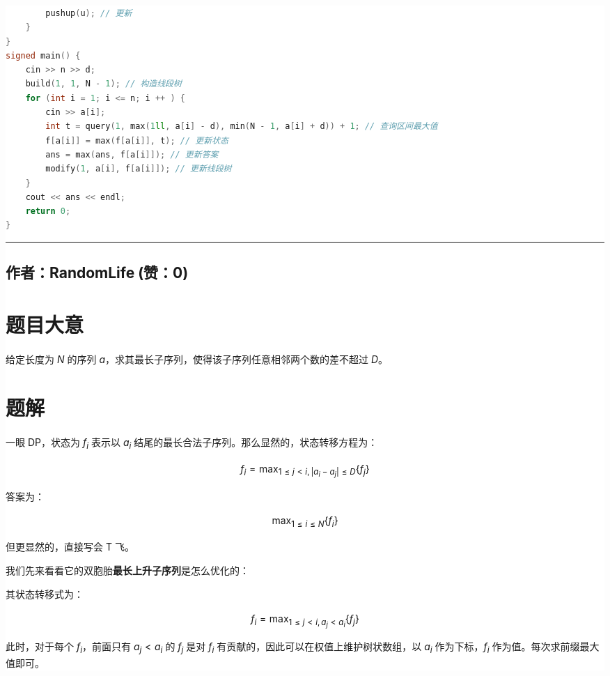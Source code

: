 ```cpp
        pushup(u); // 更新 
    } 
}
signed main() {
	cin >> n >> d;
	build(1, 1, N - 1); // 构造线段树
	for (int i = 1; i <= n; i ++ ) {
		cin >> a[i];
		int t = query(1, max(1ll, a[i] - d), min(N - 1, a[i] + d)) + 1; // 查询区间最大值 
		f[a[i]] = max(f[a[i]], t); // 更新状态 
		ans = max(ans, f[a[i]]); // 更新答案 
		modify(1, a[i], f[a[i]]); // 更新线段树 
	}
	cout << ans << endl;
	return 0;
}
```


---

## 作者：RandomLife (赞：0)

# 题目大意

给定长度为 $N$ 的序列 $a$，求其最长子序列，使得该子序列任意相邻两个数的差不超过 $D$。

# 题解

一眼 DP，状态为 $f_i$ 表示以 $a_i$ 结尾的最长合法子序列。那么显然的，状态转移方程为：

$$
f_i=\max_{1\leq j<i,|a_i-a_j|\leq D}\{f_j\}
$$

答案为：

$$
\max_{1\leq i\leq N}\{f_i\}
$$

但更显然的，直接写会 T 飞。

我们先来看看它的双胞胎**最长上升子序列**是怎么优化的：

其状态转移式为：

$$
f_i=\max_{1\leq j<i,a_j<a_i}\{f_j\}
$$

此时，对于每个 $f_i$，前面只有 $a_j<a_i$ 的 $f_j$ 是对 $f_i$ 有贡献的，因此可以在权值上维护树状数组，以 $a_i$ 作为下标，$f_i$ 作为值。每次求前缀最大值即可。


[problemUrl]: https://atcoder.jp/contests/abc339/tasks/abc339_e